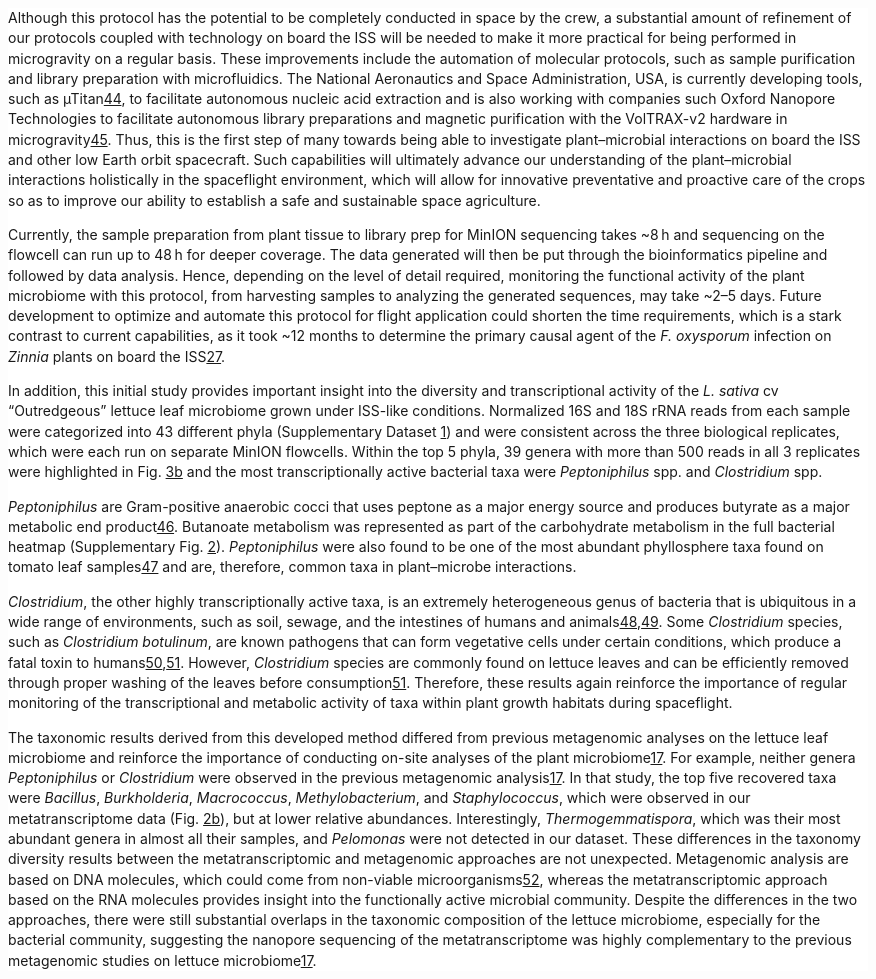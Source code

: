 Although this protocol has the potential to be completely conducted in space by the crew, a substantial amount of refinement of our protocols coupled with technology on board the ISS will be needed to make it more practical for being performed in microgravity on a regular basis. These improvements include the automation of molecular protocols, such as sample purification and library preparation with microfluidics. The National Aeronautics and Space Administration, USA, is currently developing tools, such as µTitan[44](#CR44), to facilitate autonomous nucleic acid extraction and is also working with companies such Oxford Nanopore Technologies to facilitate autonomous library preparations and magnetic purification with the VolTRAX-v2 hardware in microgravity[45](#CR45). Thus, this is the first step of many towards being able to investigate plant–microbial interactions on board the ISS and other low Earth orbit spacecraft. Such capabilities will ultimately advance our understanding of the plant–microbial interactions holistically in the spaceflight environment, which will allow for innovative preventative and proactive care of the crops so as to improve our ability to establish a safe and sustainable space agriculture.

Currently, the sample preparation from plant tissue to library prep for MinION sequencing takes ~8 h and sequencing on the flowcell can run up to 48 h for deeper coverage. The data generated will then be put through the bioinformatics pipeline and followed by data analysis. Hence, depending on the level of detail required, monitoring the functional activity of the plant microbiome with this protocol, from harvesting samples to analyzing the generated sequences, may take ~2–5 days. Future development to optimize and automate this protocol for flight application could shorten the time requirements, which is a stark contrast to current capabilities, as it took ~12 months to determine the primary causal agent of the _F. oxysporum_ infection on _Zinnia_ plants on board the ISS[27](#CR27).

In addition, this initial study provides important insight into the diversity and transcriptional activity of the _L. sativa_ cv “Outredgeous” lettuce leaf microbiome grown under ISS-like conditions. Normalized 16S and 18S rRNA reads from each sample were categorized into 43 different phyla (Supplementary Dataset [1](#MOESM2)) and were consistent across the three biological replicates, which were each run on separate MinION flowcells. Within the top 5 phyla, 39 genera with more than 500 reads in all 3 replicates were highlighted in Fig. [3b](#Fig3) and the most transcriptionally active bacterial taxa were _Peptoniphilus_ spp. and _Clostridium_ spp.

_Peptoniphilus_ are Gram-positive anaerobic cocci that uses peptone as a major energy source and produces butyrate as a major metabolic end product[46](#CR46). Butanoate metabolism was represented as part of the carbohydrate metabolism in the full bacterial heatmap (Supplementary Fig. [2](#MOESM1)). _Peptoniphilus_ were also found to be one of the most abundant phyllosphere taxa found on tomato leaf samples[47](#CR47) and are, therefore, common taxa in plant–microbe interactions.

_Clostridium_, the other highly transcriptionally active taxa, is an extremely heterogeneous genus of bacteria that is ubiquitous in a wide range of environments, such as soil, sewage, and the intestines of humans and animals[48](#CR48),[49](#CR49). Some _Clostridium_ species, such as _Clostridium botulinum_, are known pathogens that can form vegetative cells under certain conditions, which produce a fatal toxin to humans[50](#CR50),[51](#CR51). However, _Clostridium_ species are commonly found on lettuce leaves and can be efficiently removed through proper washing of the leaves before consumption[51](#CR51). Therefore, these results again reinforce the importance of regular monitoring of the transcriptional and metabolic activity of taxa within plant growth habitats during spaceflight.

The taxonomic results derived from this developed method differed from previous metagenomic analyses on the lettuce leaf microbiome and reinforce the importance of conducting on-site analyses of the plant microbiome[17](#CR17). For example, neither genera _Peptoniphilus_ or _Clostridium_ were observed in the previous metagenomic analysis[17](#CR17). In that study, the top five recovered taxa were _Bacillus_, _Burkholderia_, _Macrococcus_, _Methylobacterium_, and _Staphylococcus_, which were observed in our metatranscriptome data (Fig. [2b](#Fig2)), but at lower relative abundances. Interestingly, _Thermogemmatispora_, which was their most abundant genera in almost all their samples, and _Pelomonas_ were not detected in our dataset. These differences in the taxonomy diversity results between the metatranscriptomic and metagenomic approaches are not unexpected. Metagenomic analysis are based on DNA molecules, which could come from non-viable microorganisms[52](#CR52), whereas the metatranscriptomic approach based on the RNA molecules provides insight into the functionally active microbial community. Despite the differences in the two approaches, there were still substantial overlaps in the taxonomic composition of the lettuce microbiome, especially for the bacterial community, suggesting the nanopore sequencing of the metatranscriptome was highly complementary to the previous metagenomic studies on lettuce microbiome[17](#CR17).

